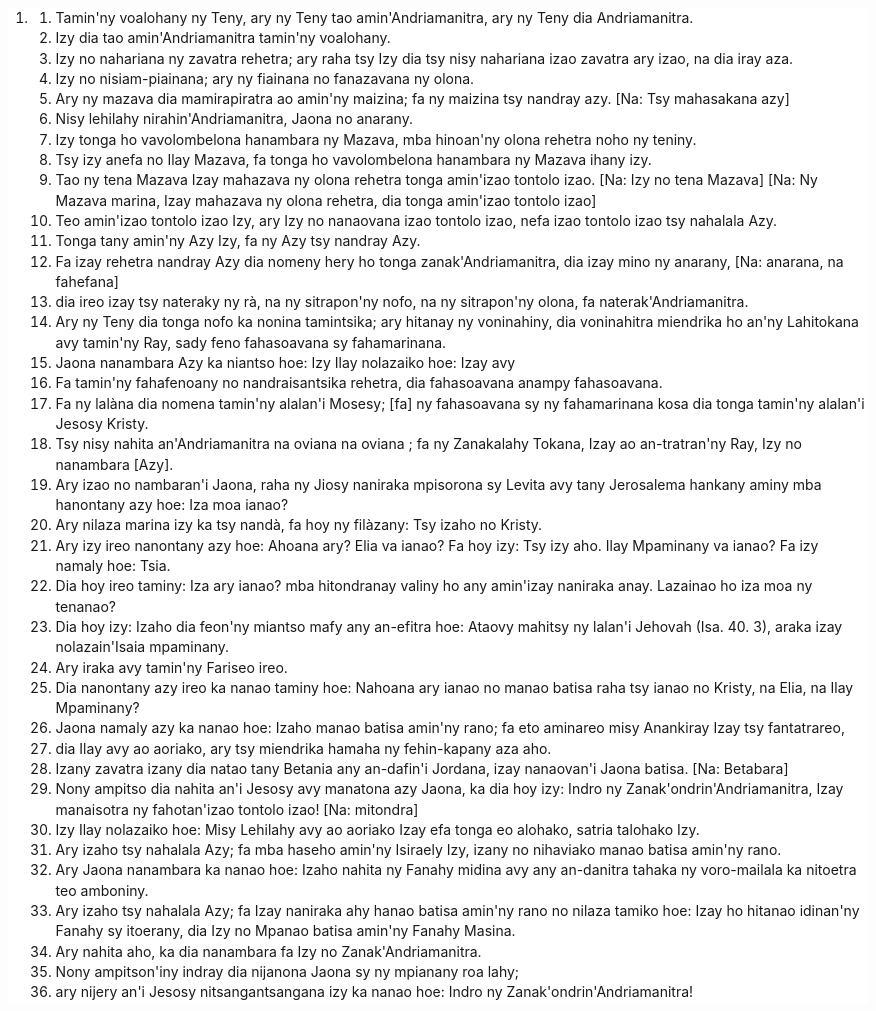 <ol>
  <li>
    <ol>
      <li>Tamin'ny voalohany ny Teny, ary ny Teny tao amin'Andriamanitra, ary ny Teny dia Andriamanitra.</li>
      <li>Izy dia tao amin'Andriamanitra tamin'ny voalohany.</li>
      <li>Izy no nahariana ny zavatra rehetra; ary raha tsy Izy dia tsy nisy nahariana izao zavatra ary izao, na dia iray aza.</li>
      <li>Izy no nisiam-piainana; ary ny fiainana no fanazavana ny olona.</li>
      <li>Ary ny mazava dia mamirapiratra ao amin'ny maizina; fa ny maizina tsy nandray azy. [Na: Tsy mahasakana azy]</li>
      <li>Nisy lehilahy nirahin'Andriamanitra, Jaona no anarany.</li>
      <li>Izy tonga ho vavolombelona hanambara ny Mazava, mba hinoan'ny olona rehetra noho ny teniny.</li>
      <li>Tsy izy anefa no Ilay Mazava, fa tonga ho vavolombelona hanambara ny Mazava ihany izy.</li>
      <li>Tao ny tena Mazava Izay mahazava ny olona rehetra tonga amin'izao tontolo izao. [Na: Izy no tena Mazava] [Na: Ny Mazava marina, Izay mahazava ny olona rehetra, dia tonga amin'izao tontolo izao]</li>
      <li>Teo amin'izao tontolo izao Izy, ary Izy no nanaovana izao tontolo izao, nefa izao tontolo izao tsy nahalala Azy.</li>
      <li>Tonga tany amin'ny Azy Izy, fa ny Azy tsy nandray Azy.</li>
      <li>Fa izay rehetra nandray Azy dia nomeny hery ho tonga zanak'Andriamanitra, dia izay mino ny anarany, [Na: anarana, na fahefana]</li>
      <li>dia ireo izay tsy nateraky ny rà, na ny sitrapon'ny nofo, na ny sitrapon'ny olona, fa naterak'Andriamanitra.</li>
      <li>Ary ny Teny dia tonga nofo ka nonina tamintsika; ary hitanay ny voninahiny, dia voninahitra miendrika ho an'ny Lahitokana avy tamin'ny Ray, sady feno fahasoavana sy fahamarinana.</li>
      <li>Jaona nanambara Azy ka niantso hoe: Izy Ilay nolazaiko hoe: Izay avy</li>
      <li>Fa tamin'ny fahafenoany no nandraisantsika rehetra, dia fahasoavana anampy fahasoavana.</li>
      <li>Fa ny lalàna dia nomena tamin'ny alalan'i Mosesy; [fa] ny fahasoavana sy ny fahamarinana kosa dia tonga tamin'ny alalan'i Jesosy Kristy.</li>
      <li>Tsy nisy nahita an'Andriamanitra na oviana na oviana ; fa ny Zanakalahy Tokana, Izay ao an-tratran'ny Ray, Izy no nanambara [Azy].</li>
      <li>Ary izao no nambaran'i Jaona, raha ny Jiosy naniraka mpisorona sy Levita avy tany Jerosalema hankany aminy mba hanontany azy hoe: Iza moa ianao?</li>
      <li>Ary nilaza marina izy ka tsy nandà, fa hoy ny filàzany: Tsy izaho no Kristy.</li>
      <li>Ary izy ireo nanontany azy hoe: Ahoana ary? Elia va ianao? Fa hoy izy: Tsy izy aho. Ilay Mpaminany va ianao? Fa izy namaly hoe: Tsia.</li>
      <li>Dia hoy ireo taminy: Iza ary ianao? mba hitondranay valiny ho any amin'izay naniraka anay. Lazainao ho iza moa ny tenanao?</li>
      <li>Dia hoy izy: Izaho dia feon'ny miantso mafy any an-efitra hoe: Ataovy mahitsy ny lalan'i Jehovah (Isa. 40. 3), araka izay nolazain'Isaia mpaminany.</li>
      <li>Ary iraka avy tamin'ny Fariseo ireo.</li>
      <li>Dia nanontany azy ireo ka nanao taminy hoe: Nahoana ary ianao no manao batisa raha tsy ianao no Kristy, na Elia, na Ilay Mpaminany?</li>
      <li>Jaona namaly azy ka nanao hoe: Izaho manao batisa amin'ny rano; fa eto aminareo misy Anankiray Izay tsy fantatrareo,</li>
      <li>dia Ilay avy ao aoriako, ary tsy miendrika hamaha ny fehin-kapany aza aho.</li>
      <li>Izany zavatra izany dia natao tany Betania any an-dafin'i Jordana, izay nanaovan'i Jaona batisa. [Na: Betabara]</li>
      <li>Nony ampitso dia nahita an'i Jesosy avy manatona azy Jaona, ka dia hoy izy: Indro ny Zanak'ondrin'Andriamanitra, Izay manaisotra ny fahotan'izao tontolo izao! [Na: mitondra]</li>
      <li>Izy Ilay nolazaiko hoe: Misy Lehilahy avy ao aoriako Izay efa tonga eo alohako, satria talohako Izy.</li>
      <li>Ary izaho tsy nahalala Azy; fa mba haseho amin'ny Isiraely Izy, izany no nihaviako manao batisa amin'ny rano.</li>
      <li>Ary Jaona nanambara ka nanao hoe: Izaho nahita ny Fanahy midina avy any an-danitra tahaka ny voro-mailala ka nitoetra teo amboniny.</li>
      <li>Ary izaho tsy nahalala Azy; fa Izay naniraka ahy hanao batisa amin'ny rano no nilaza tamiko hoe: Izay ho hitanao idinan'ny Fanahy sy itoerany, dia Izy no Mpanao batisa amin'ny Fanahy Masina.</li>
      <li>Ary nahita aho, ka dia nanambara fa Izy no Zanak'Andriamanitra.</li>
      <li>Nony ampitson'iny indray dia nijanona Jaona sy ny mpianany roa lahy;</li>
      <li>ary nijery an'i Jesosy nitsangantsangana izy ka nanao hoe: Indro ny Zanak'ondrin'Andriamanitra!</li>